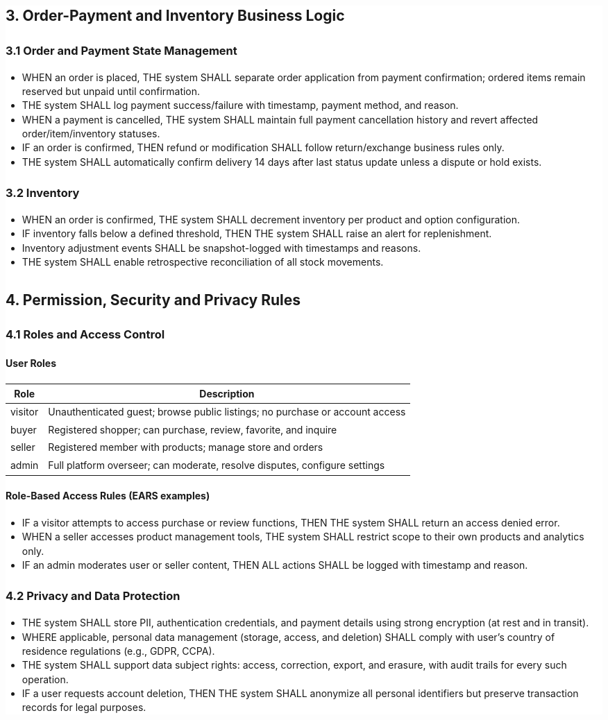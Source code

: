 ## 3. Order-Payment and Inventory Business Logic

### 3.1 Order and Payment State Management

- WHEN an order is placed, THE system SHALL separate order application from payment confirmation; ordered items remain reserved but unpaid until confirmation.
- THE system SHALL log payment success/failure with timestamp, payment method, and reason.
- WHEN a payment is cancelled, THE system SHALL maintain full payment cancellation history and revert affected order/item/inventory statuses.
- IF an order is confirmed, THEN refund or modification SHALL follow return/exchange business rules only.
- THE system SHALL automatically confirm delivery 14 days after last status update unless a dispute or hold exists.

### 3.2 Inventory

- WHEN an order is confirmed, THE system SHALL decrement inventory per product and option configuration.
- IF inventory falls below a defined threshold, THEN THE system SHALL raise an alert for replenishment.
- Inventory adjustment events SHALL be snapshot-logged with timestamps and reasons.
- THE system SHALL enable retrospective reconciliation of all stock movements.

## 4. Permission, Security and Privacy Rules

### 4.1 Roles and Access Control

#### User Roles
| Role      | Description                                                                  |
|-----------|------------------------------------------------------------------------------|
| visitor   | Unauthenticated guest; browse public listings; no purchase or account access |
| buyer     | Registered shopper; can purchase, review, favorite, and inquire              |
| seller    | Registered member with products; manage store and orders                     |
| admin     | Full platform overseer; can moderate, resolve disputes, configure settings   |

#### Role-Based Access Rules (EARS examples)
- IF a visitor attempts to access purchase or review functions, THEN THE system SHALL return an access denied error.
- WHEN a seller accesses product management tools, THE system SHALL restrict scope to their own products and analytics only.
- IF an admin moderates user or seller content, THEN ALL actions SHALL be logged with timestamp and reason.

### 4.2 Privacy and Data Protection

- THE system SHALL store PII, authentication credentials, and payment details using strong encryption (at rest and in transit).
- WHERE applicable, personal data management (storage, access, and deletion) SHALL comply with user’s country of residence regulations (e.g., GDPR, CCPA).
- THE system SHALL support data subject rights: access, correction, export, and erasure, with audit trails for every such operation.
- IF a user requests account deletion, THEN THE system SHALL anonymize all personal identifiers but preserve transaction records for legal purposes.
